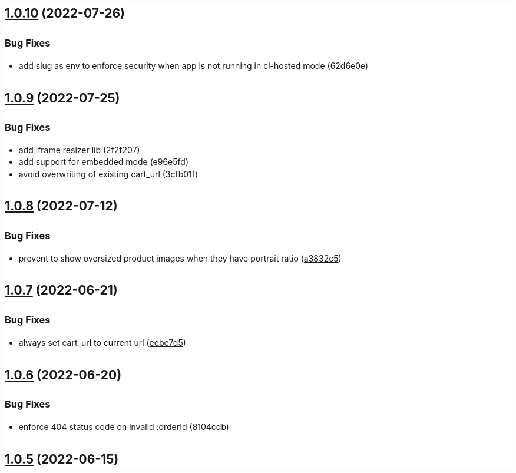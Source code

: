 ## [1.0.10](https://github.com/commercelayer/mfe-cart/compare/v1.0.9...v1.0.10) (2022-07-26)


### Bug Fixes

* add slug as env to enforce security when app is not running in cl-hosted mode ([62d6e0e](https://github.com/commercelayer/mfe-cart/commit/62d6e0e3fceeaeae7dd6aa73b4380084db79e892))

## [1.0.9](https://github.com/commercelayer/mfe-cart/compare/v1.0.8...v1.0.9) (2022-07-25)


### Bug Fixes

* add iframe resizer lib ([2f2f207](https://github.com/commercelayer/mfe-cart/commit/2f2f207e6a60ee85da4caa1d016a894833cd99af))
* add support for embedded mode ([e96e5fd](https://github.com/commercelayer/mfe-cart/commit/e96e5fd49ec4a8f89ec9b6925219a782794e3d21))
* avoid overwriting of existing cart_url ([3cfb01f](https://github.com/commercelayer/mfe-cart/commit/3cfb01f07c0bdb006e4f42245722ca6e3eea0943))

## [1.0.8](https://github.com/commercelayer/mfe-cart/compare/v1.0.7...v1.0.8) (2022-07-12)


### Bug Fixes

* prevent to show oversized product images when they have portrait ratio ([a3832c5](https://github.com/commercelayer/mfe-cart/commit/a3832c53fc38ef66f324633d8c6e418c0ccf1cef))

## [1.0.7](https://github.com/commercelayer/mfe-cart/compare/v1.0.6...v1.0.7) (2022-06-21)


### Bug Fixes

* always set cart_url to current url ([eebe7d5](https://github.com/commercelayer/mfe-cart/commit/eebe7d51b041a170650814300e51262275772ba0))

## [1.0.6](https://github.com/commercelayer/mfe-cart/compare/v1.0.5...v1.0.6) (2022-06-20)


### Bug Fixes

* enforce 404 status code on invalid :orderId ([8104cdb](https://github.com/commercelayer/mfe-cart/commit/8104cdb8e9df47092a0df2702653b39fc5dbf9c4))

## [1.0.5](https://github.com/commercelayer/mfe-cart/compare/v1.0.4...v1.0.5) (2022-06-15)
